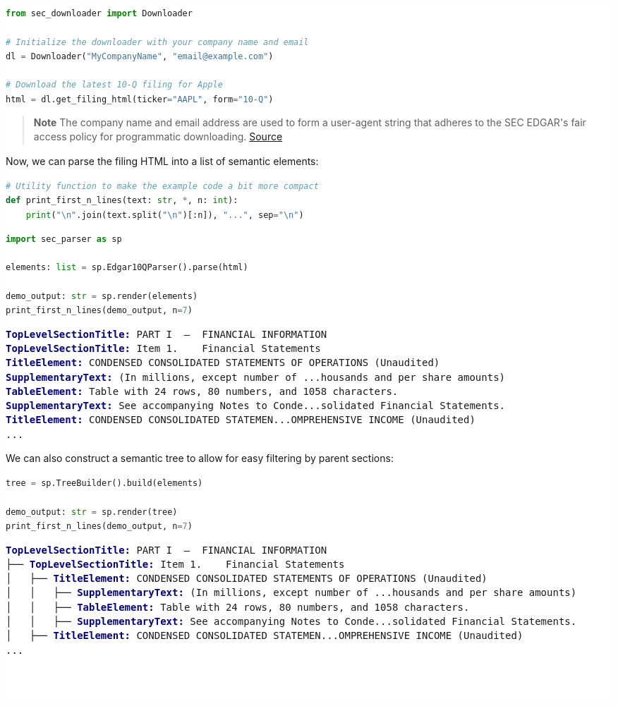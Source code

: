 ```python
from sec_downloader import Downloader

# Initialize the downloader with your company name and email
dl = Downloader("MyCompanyName", "email@example.com")

# Download the latest 10-Q filing for Apple
html = dl.get_filing_html(ticker="AAPL", form="10-Q")
```

> **Note**
The company name and email address are used to form a user-agent string that adheres to the SEC EDGAR's fair access policy for programmatic downloading. [Source](https://www.sec.gov/os/webmaster-faq#code-support)

Now, we can parse the filing HTML into a list of semantic elements:

```python
# Utility function to make the example code a bit more compact
def print_first_n_lines(text: str, *, n: int):
    print("\n".join(text.split("\n")[:n]), "...", sep="\n")
```

```python
import sec_parser as sp

elements: list = sp.Edgar10QParser().parse(html)

demo_output: str = sp.render(elements)
print_first_n_lines(demo_output, n=7)
```
<pre>
<b><font color="navy">TopLevelSectionTitle:</font></b> PART I  —  FINANCIAL INFORMATION
<b><font color="navy">TopLevelSectionTitle:</font></b> Item 1.    Financial Statements
<b><font color="navy">TitleElement:</font></b> CONDENSED CONSOLIDATED STATEMENTS OF OPERATIONS (Unaudited)
<b><font color="navy">SupplementaryText:</font></b> (In millions, except number of ...housands and per share amounts)
<b><font color="navy">TableElement:</font></b> Table with 24 rows, 80 numbers, and 1058 characters.
<b><font color="navy">SupplementaryText:</font></b> See accompanying Notes to Conde...solidated Financial Statements.
<b><font color="navy">TitleElement:</font></b> CONDENSED CONSOLIDATED STATEMEN...OMPREHENSIVE INCOME (Unaudited)
...
</pre>

We can also construct a semantic tree to allow for easy filtering by parent sections:
```python
tree = sp.TreeBuilder().build(elements)

demo_output: str = sp.render(tree)
print_first_n_lines(demo_output, n=7)
```
<pre>
<b><font color="navy">TopLevelSectionTitle:</font></b> PART I  —  FINANCIAL INFORMATION
├── <b><font color="navy">TopLevelSectionTitle:</font></b> Item 1.    Financial Statements
│   ├── <b><font color="navy">TitleElement:</font></b> CONDENSED CONSOLIDATED STATEMENTS OF OPERATIONS (Unaudited)
│   │   ├── <b><font color="navy">SupplementaryText:</font></b> (In millions, except number of ...housands and per share amounts)
│   │   ├── <b><font color="navy">TableElement:</font></b> Table with 24 rows, 80 numbers, and 1058 characters.
│   │   ├── <b><font color="navy">SupplementaryText:</font></b> See accompanying Notes to Conde...solidated Financial Statements.
│   ├── <b><font color="navy">TitleElement:</font></b> CONDENSED CONSOLIDATED STATEMEN...OMPREHENSIVE INCOME (Unaudited)
...